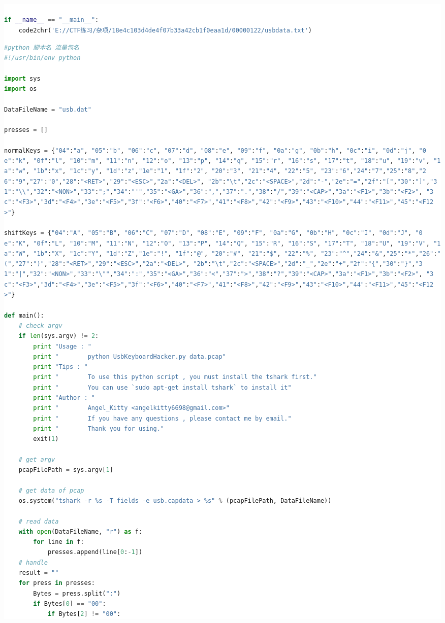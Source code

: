 ```python

if __name__ == "__main__":
    code2chr('E://CTF练习/杂项/18e4c103d4de4f07b33a42cb1f0eaa1d/00000122/usbdata.txt')
```

```python
#python 脚本名 流量包名
#!/usr/bin/env python

import sys
import os

DataFileName = "usb.dat"

presses = []

normalKeys = {"04":"a", "05":"b", "06":"c", "07":"d", "08":"e", "09":"f", "0a":"g", "0b":"h", "0c":"i", "0d":"j", "0e":"k", "0f":"l", "10":"m", "11":"n", "12":"o", "13":"p", "14":"q", "15":"r", "16":"s", "17":"t", "18":"u", "19":"v", "1a":"w", "1b":"x", "1c":"y", "1d":"z","1e":"1", "1f":"2", "20":"3", "21":"4", "22":"5", "23":"6","24":"7","25":"8","26":"9","27":"0","28":"<RET>","29":"<ESC>","2a":"<DEL>", "2b":"\t","2c":"<SPACE>","2d":"-","2e":"=","2f":"[","30":"]","31":"\\","32":"<NON>","33":";","34":"'","35":"<GA>","36":",","37":".","38":"/","39":"<CAP>","3a":"<F1>","3b":"<F2>", "3c":"<F3>","3d":"<F4>","3e":"<F5>","3f":"<F6>","40":"<F7>","41":"<F8>","42":"<F9>","43":"<F10>","44":"<F11>","45":"<F12>"}

shiftKeys = {"04":"A", "05":"B", "06":"C", "07":"D", "08":"E", "09":"F", "0a":"G", "0b":"H", "0c":"I", "0d":"J", "0e":"K", "0f":"L", "10":"M", "11":"N", "12":"O", "13":"P", "14":"Q", "15":"R", "16":"S", "17":"T", "18":"U", "19":"V", "1a":"W", "1b":"X", "1c":"Y", "1d":"Z","1e":"!", "1f":"@", "20":"#", "21":"$", "22":"%", "23":"^","24":"&","25":"*","26":"(","27":")","28":"<RET>","29":"<ESC>","2a":"<DEL>", "2b":"\t","2c":"<SPACE>","2d":"_","2e":"+","2f":"{","30":"}","31":"|","32":"<NON>","33":"\"","34":":","35":"<GA>","36":"<","37":">","38":"?","39":"<CAP>","3a":"<F1>","3b":"<F2>", "3c":"<F3>","3d":"<F4>","3e":"<F5>","3f":"<F6>","40":"<F7>","41":"<F8>","42":"<F9>","43":"<F10>","44":"<F11>","45":"<F12>"}

def main():
    # check argv
    if len(sys.argv) != 2:
        print "Usage : "
        print "        python UsbKeyboardHacker.py data.pcap"
        print "Tips : "
        print "        To use this python script , you must install the tshark first."
        print "        You can use `sudo apt-get install tshark` to install it"
        print "Author : "
        print "        Angel_Kitty <angelkitty6698@gmail.com>"
        print "        If you have any questions , please contact me by email."
        print "        Thank you for using."
        exit(1)

    # get argv
    pcapFilePath = sys.argv[1]
    
    # get data of pcap
    os.system("tshark -r %s -T fields -e usb.capdata > %s" % (pcapFilePath, DataFileName))

    # read data
    with open(DataFileName, "r") as f:
        for line in f:
            presses.append(line[0:-1])
    # handle
    result = ""
    for press in presses:
        Bytes = press.split(":")
        if Bytes[0] == "00":
            if Bytes[2] != "00":
```